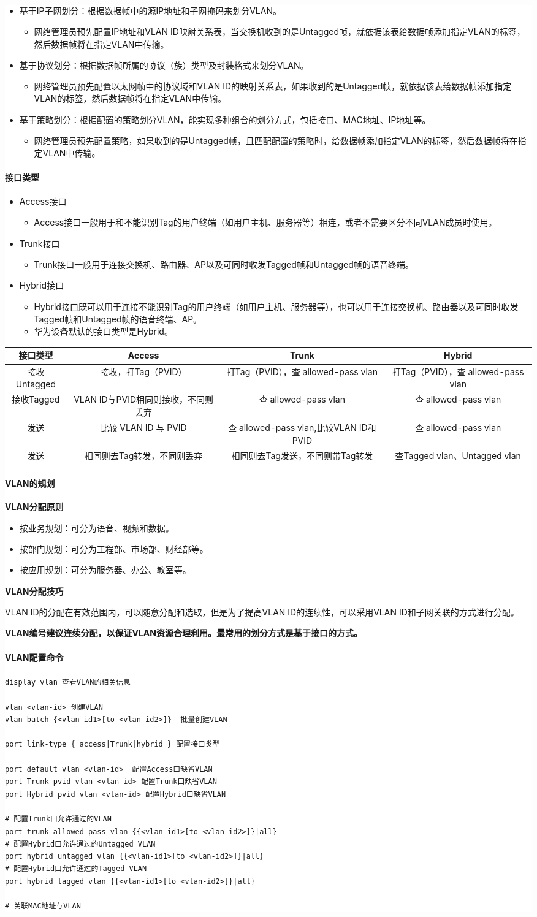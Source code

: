 - 基于IP子网划分：根据数据帧中的源IP地址和子网掩码来划分VLAN。
  - 网络管理员预先配置IP地址和VLAN ID映射关系表，当交换机收到的是Untagged帧，就依据该表给数据帧添加指定VLAN的标签，然后数据帧将在指定VLAN中传输。

- 基于协议划分：根据数据帧所属的协议（族）类型及封装格式来划分VLAN。
  - 网络管理员预先配置以太网帧中的协议域和VLAN ID的映射关系表，如果收到的是Untagged帧，就依据该表给数据帧添加指定VLAN的标签，然后数据帧将在指定VLAN中传输。

- 基于策略划分：根据配置的策略划分VLAN，能实现多种组合的划分方式，包括接口、MAC地址、IP地址等。
  - 网络管理员预先配置策略，如果收到的是Untagged帧，且匹配配置的策略时，给数据帧添加指定VLAN的标签，然后数据帧将在指定VLAN中传输。

#### 接口类型

- Access接口
  - Access接口一般用于和不能识别Tag的用户终端（如用户主机、服务器等）相连，或者不需要区分不同VLAN成员时使用。

- Trunk接口
  - Trunk接口一般用于连接交换机、路由器、AP以及可同时收发Tagged帧和Untagged帧的语音终端。

- Hybrid接口
  - Hybrid接口既可以用于连接不能识别Tag的用户终端（如用户主机、服务器等），也可以用于连接交换机、路由器以及可同时收发Tagged帧和Untagged帧的语音终端、AP。
  - 华为设备默认的接口类型是Hybrid。

|   接口类型   |               Access                |                 Trunk                  |               Hybrid                |
| :----------: | :---------------------------------: | :------------------------------------: | :---------------------------------: |
| 接收Untagged |         接收，打Tag（PVID）         |  打Tag（PVID），查 allowed-pass vlan   | 打Tag（PVID），查 allowed-pass vlan |
|  接收Tagged  | VLAN ID与PVID相同则接收，不同则丢弃 |          查 allowed-pass vlan          |        查 allowed-pass vlan         |
|     发送     |        比较 VLAN ID 与 PVID         | 查 allowed-pass vlan,比较VLAN ID和PVID |        查 allowed-pass vlan         |
|     发送     |     相同则去Tag转发，不同则丢弃     |    相同则去Tag发送，不同则带Tag转发    |    查Tagged vlan、Untagged vlan     |

#### VLAN的规划

**VLAN分配原则**

- 按业务规划：可分为语音、视频和数据。

- 按部门规划：可分为工程部、市场部、财经部等。

- 按应用规划：可分为服务器、办公、教室等。

**VLAN分配技巧**

VLAN ID的分配在有效范围内，可以随意分配和选取，但是为了提高VLAN ID的连续性，可以采用VLAN ID和子网关联的方式进行分配。

**VLAN编号建议连续分配，以保证VLAN资源合理利用。最常用的划分方式是基于接口的方式。**

#### VLAN配置命令

```shell
display vlan 查看VLAN的相关信息

vlan <vlan-id> 创建VLAN
vlan batch {<vlan-id1>[to <vlan-id2>]}  批量创建VLAN

port link-type { access|Trunk|hybrid } 配置接口类型

port default vlan <vlan-id>  配置Access口缺省VLAN
port Trunk pvid vlan <vlan-id> 配置Trunk口缺省VLAN
port Hybrid pvid vlan <vlan-id> 配置Hybrid口缺省VLAN

# 配置Trunk口允许通过的VLAN
port trunk allowed-pass vlan {{<vlan-id1>[to <vlan-id2>]}|all} 
# 配置Hybrid口允许通过的Untagged VLAN
port hybrid untagged vlan {{<vlan-id1>[to <vlan-id2>]}|all} 
# 配置Hybrid口允许通过的Tagged VLAN
port hybrid tagged vlan {{<vlan-id1>[to <vlan-id2>]}|all}

# 关联MAC地址与VLAN
```